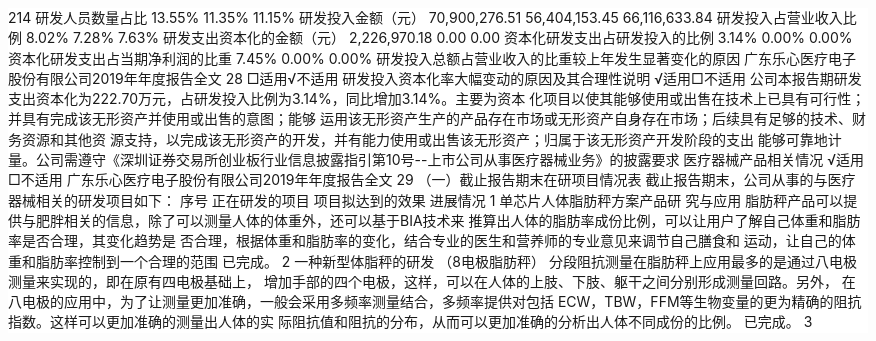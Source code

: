 214
研发人员数量占比
13.55%
11.35%
11.15%
研发投入金额（元）
70,900,276.51
56,404,153.45
66,116,633.84
研发投入占营业收入比例
8.02%
7.28%
7.63%
研发支出资本化的金额（元）
2,226,970.18
0.00
0.00
资本化研发支出占研发投入的比例
3.14%
0.00%
0.00%
资本化研发支出占当期净利润的比重
7.45%
0.00%
0.00%
研发投入总额占营业收入的比重较上年发生显著变化的原因
广东乐心医疗电子股份有限公司2019年年度报告全文
28
□适用√不适用
研发投入资本化率大幅变动的原因及其合理性说明
√适用□不适用
公司本报告期研发支出资本化为222.70万元，占研发投入比例为3.14%，同比增加3.14%。主要为资本
化项目以使其能够使用或出售在技术上已具有可行性；并具有完成该无形资产并使用或出售的意图；能够
运用该无形资产生产的产品存在市场或无形资产自身存在市场；后续具有足够的技术、财务资源和其他资
源支持，以完成该无形资产的开发，并有能力使用或出售该无形资产；归属于该无形资产开发阶段的支出
能够可靠地计量。公司需遵守《深圳证券交易所创业板行业信息披露指引第10号--上市公司从事医疗器械业务》的披露要求
医疗器械产品相关情况
√适用□不适用
广东乐心医疗电子股份有限公司2019年年度报告全文
29
（一）截止报告期末在研项目情况表
截止报告期末，公司从事的与医疗器械相关的研发项目如下：
序号
正在研发的项目
项目拟达到的效果
进展情况
1
单芯片人体脂肪秤方案产品研
究与应用
脂肪秤产品可以提供与肥胖相关的信息，除了可以测量人体的体重外，还可以基于BIA技术来
推算出人体的脂肪率成份比例，可以让用户了解自己体重和脂肪率是否合理，其变化趋势是
否合理，根据体重和脂肪率的变化，结合专业的医生和营养师的专业意见来调节自己膳食和
运动，让自己的体重和脂肪率控制到一个合理的范围
已完成。
2
一种新型体脂秤的研发
（8电极脂肪秤）
分段阻抗测量在脂肪秤上应用最多的是通过八电极测量来实现的，即在原有四电极基础上，
增加手部的四个电极，这样，可以在人体的上肢、下肢、躯干之间分别形成测量回路。另外，
在八电极的应用中，为了让测量更加准确，一般会采用多频率测量结合，多频率提供对包括
ECW，TBW，FFM等生物变量的更为精确的阻抗指数。这样可以更加准确的测量出人体的实
际阻抗值和阻抗的分布，从而可以更加准确的分析出人体不同成份的比例。
已完成。
3